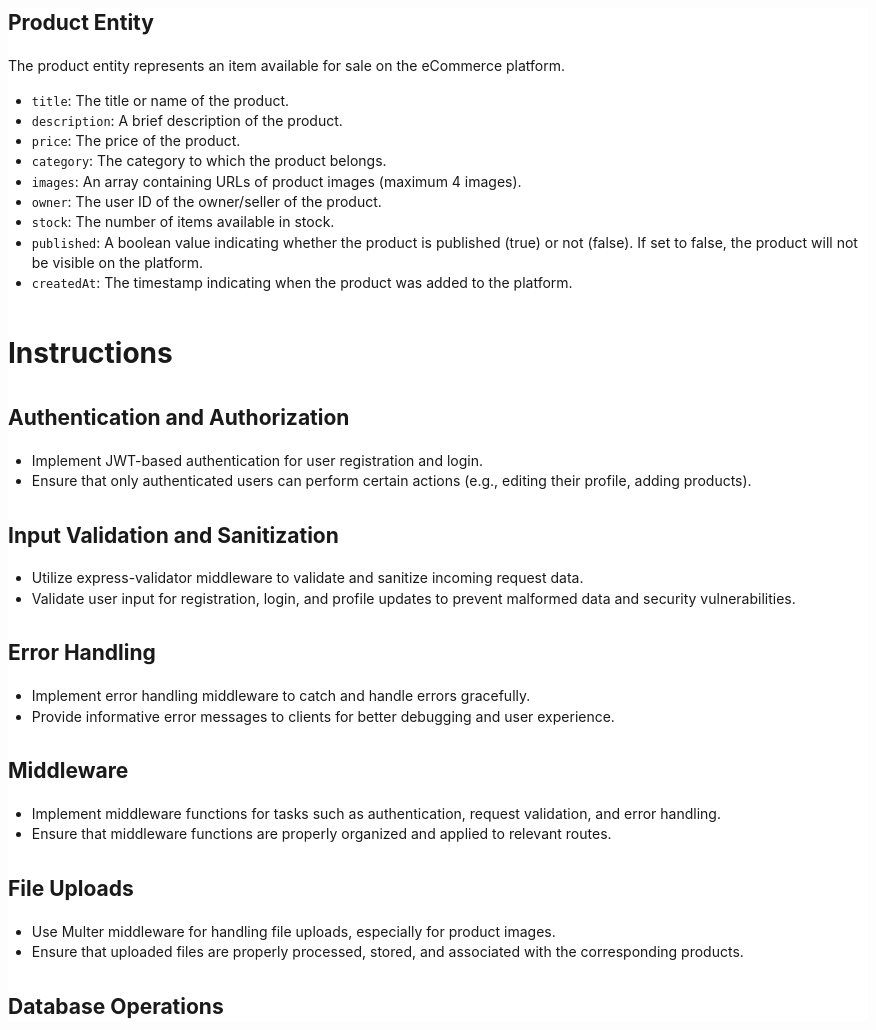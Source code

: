 ## Product Entity

The product entity represents an item available for sale on the eCommerce platform.

- `title`: The title or name of the product.
- `description`: A brief description of the product.
- `price`: The price of the product.
- `category`: The category to which the product belongs.
- `images`: An array containing URLs of product images (maximum 4 images).
- `owner`: The user ID of the owner/seller of the product.
- `stock`: The number of items available in stock.
- `published`: A boolean value indicating whether the product is published (true) or not (false). If set to false, the product will not be visible on the platform.
- `createdAt`: The timestamp indicating when the product was added to the platform.



# Instructions

## Authentication and Authorization

- Implement JWT-based authentication for user registration and login.
- Ensure that only authenticated users can perform certain actions (e.g., editing their profile, adding products).

## Input Validation and Sanitization

- Utilize express-validator middleware to validate and sanitize incoming request data.
- Validate user input for registration, login, and profile updates to prevent malformed data and security vulnerabilities.

## Error Handling

- Implement error handling middleware to catch and handle errors gracefully.
- Provide informative error messages to clients for better debugging and user experience.

## Middleware

- Implement middleware functions for tasks such as authentication, request validation, and error handling.
- Ensure that middleware functions are properly organized and applied to relevant routes.

## File Uploads

- Use Multer middleware for handling file uploads, especially for product images.
- Ensure that uploaded files are properly processed, stored, and associated with the corresponding products.

## Database Operations
